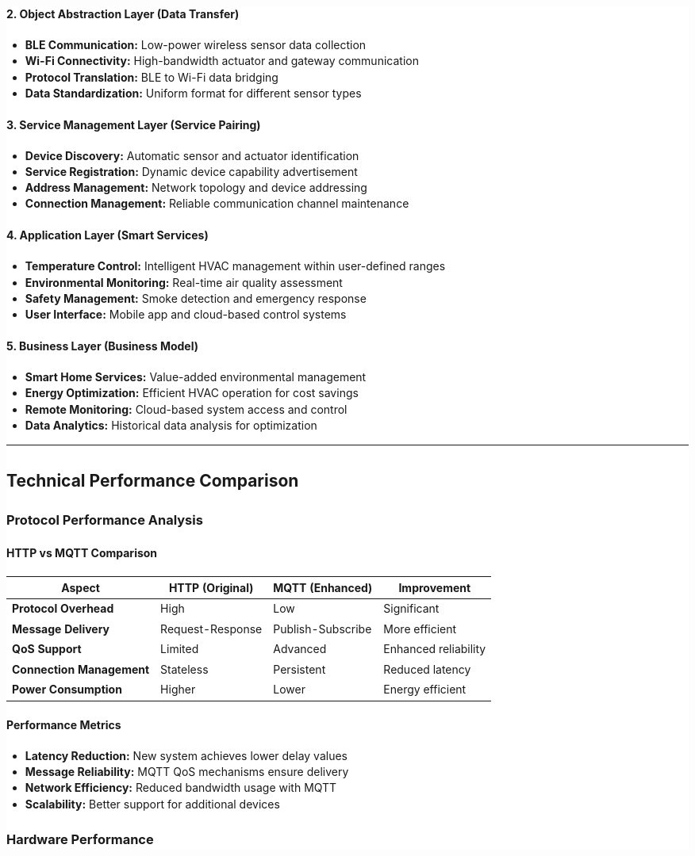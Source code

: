 #### 2. Object Abstraction Layer (Data Transfer)
- **BLE Communication:** Low-power wireless sensor data collection
- **Wi-Fi Connectivity:** High-bandwidth actuator and gateway communication
- **Protocol Translation:** BLE to Wi-Fi data bridging
- **Data Standardization:** Uniform format for different sensor types

#### 3. Service Management Layer (Service Pairing)
- **Device Discovery:** Automatic sensor and actuator identification
- **Service Registration:** Dynamic device capability advertisement
- **Address Management:** Network topology and device addressing
- **Connection Management:** Reliable communication channel maintenance

#### 4. Application Layer (Smart Services)
- **Temperature Control:** Intelligent HVAC management within user-defined ranges
- **Environmental Monitoring:** Real-time air quality assessment
- **Safety Management:** Smoke detection and emergency response
- **User Interface:** Mobile app and cloud-based control systems

#### 5. Business Layer (Business Model)
- **Smart Home Services:** Value-added environmental management
- **Energy Optimization:** Efficient HVAC operation for cost savings
- **Remote Monitoring:** Cloud-based system access and control
- **Data Analytics:** Historical data analysis for optimization

---

## Technical Performance Comparison

### Protocol Performance Analysis

#### HTTP vs MQTT Comparison

| Aspect | HTTP (Original) | MQTT (Enhanced) | Improvement |
|--------|-----------------|-----------------|-------------|
| **Protocol Overhead** | High | Low | Significant |
| **Message Delivery** | Request-Response | Publish-Subscribe | More efficient |
| **QoS Support** | Limited | Advanced | Enhanced reliability |
| **Connection Management** | Stateless | Persistent | Reduced latency |
| **Power Consumption** | Higher | Lower | Energy efficient |

#### Performance Metrics
- **Latency Reduction:** New system achieves lower delay values
- **Message Reliability:** MQTT QoS mechanisms ensure delivery
- **Network Efficiency:** Reduced bandwidth usage with MQTT
- **Scalability:** Better support for additional devices

### Hardware Performance
